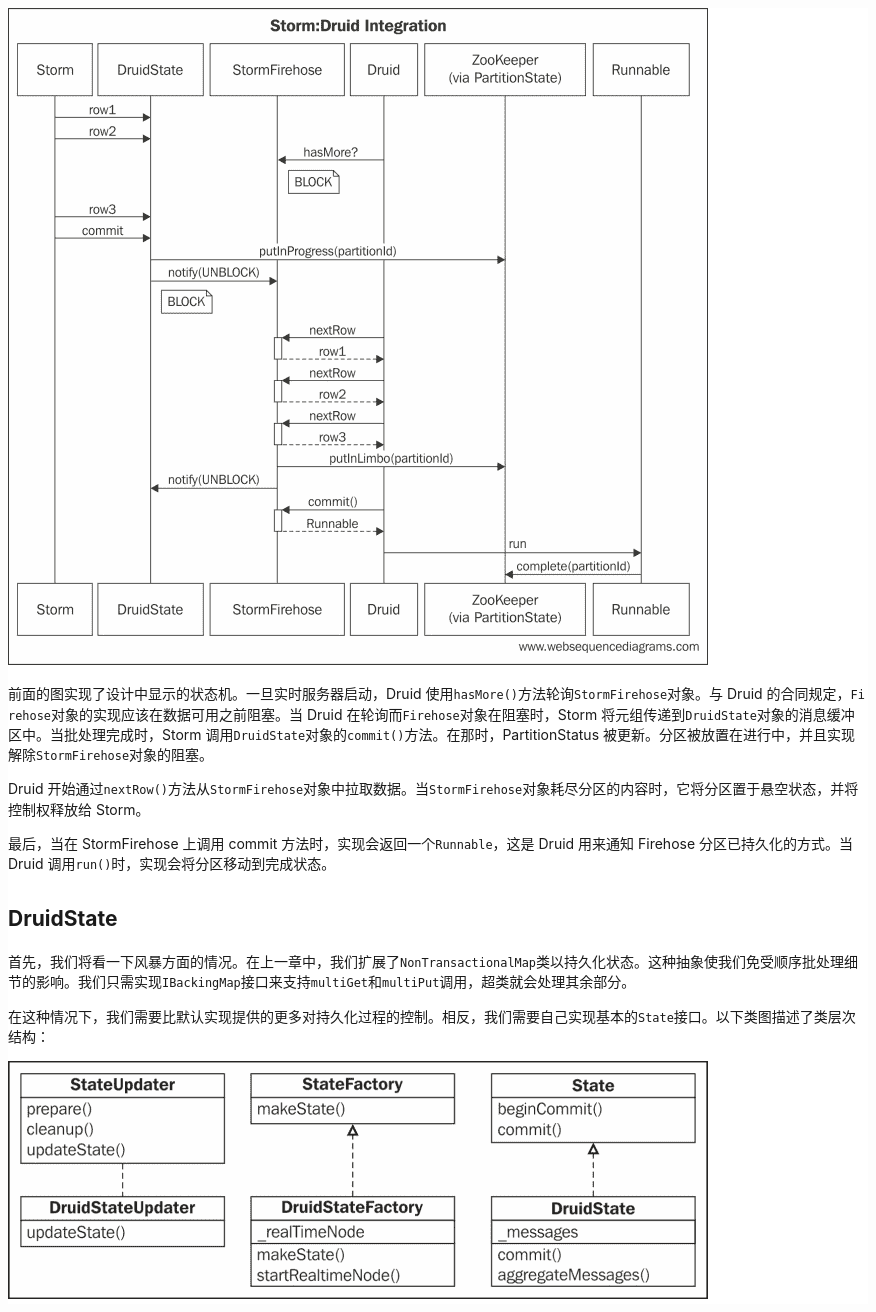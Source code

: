 ![实施架构](img/8294OS_07_06.jpg)

前面的图实现了设计中显示的状态机。一旦实时服务器启动，Druid 使用`hasMore()`方法轮询`StormFirehose`对象。与 Druid 的合同规定，`Firehose`对象的实现应该在数据可用之前阻塞。当 Druid 在轮询而`Firehose`对象在阻塞时，Storm 将元组传递到`DruidState`对象的消息缓冲区中。当批处理完成时，Storm 调用`DruidState`对象的`commit()`方法。在那时，PartitionStatus 被更新。分区被放置在进行中，并且实现解除`StormFirehose`对象的阻塞。

Druid 开始通过`nextRow()`方法从`StormFirehose`对象中拉取数据。当`StormFirehose`对象耗尽分区的内容时，它将分区置于悬空状态，并将控制权释放给 Storm。

最后，当在 StormFirehose 上调用 commit 方法时，实现会返回一个`Runnable`，这是 Druid 用来通知 Firehose 分区已持久化的方式。当 Druid 调用`run()`时，实现会将分区移动到完成状态。

## DruidState

首先，我们将看一下风暴方面的情况。在上一章中，我们扩展了`NonTransactionalMap`类以持久化状态。这种抽象使我们免受顺序批处理细节的影响。我们只需实现`IBackingMap`接口来支持`multiGet`和`multiPut`调用，超类就会处理其余部分。

在这种情况下，我们需要比默认实现提供的更多对持久化过程的控制。相反，我们需要自己实现基本的`State`接口。以下类图描述了类层次结构：

![DruidState](img/8294OS_07_07.jpg)